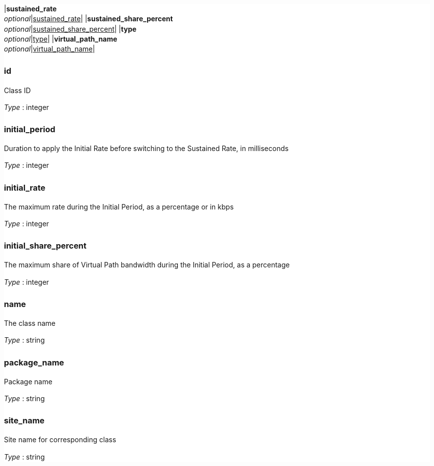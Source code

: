 |**sustained\_rate**  <br>*optional*|[sustained\_rate](#sustained\_rate)|
|**sustained\_share\_percent**  <br>*optional*|[sustained\_share\_percent](#sustained\_share\_percent)|
|**type**  <br>*optional*|[type](#type)|
|**virtual\_path\_name**  <br>*optional*|[virtual\_path\_name](#virtual\_path\_name)|


<a name="id"></a>
### id
Class ID

*Type* : integer


<a name="initial\_period"></a>
### initial\_period
Duration to apply the Initial Rate before switching to the Sustained Rate, in milliseconds

*Type* : integer


<a name="initial\_rate"></a>
### initial\_rate
The maximum rate during the Initial Period, as a percentage or in kbps

*Type* : integer


<a name="initial\_share\_percent"></a>
### initial\_share\_percent
The maximum share of Virtual Path bandwidth during the Initial Period, as a percentage

*Type* : integer


<a name="name"></a>
### name
The class name

*Type* : string


<a name="package\_name"></a>
### package\_name
Package name

*Type* : string


<a name="site\_name"></a>
### site\_name
Site name for corresponding class

*Type* : string

